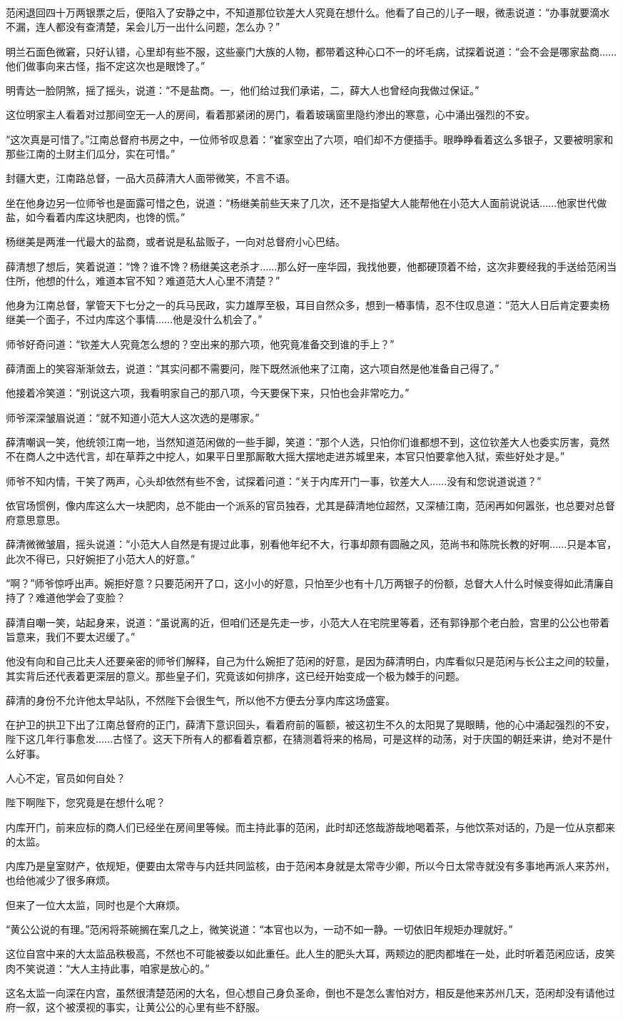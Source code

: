 范闲退回四十万两银票之后，便陷入了安静之中，不知道那位钦差大人究竟在想什么。他看了自己的儿子一眼，微恚说道：“办事就要滴水不漏，连人都没有查清楚，呆会儿万一出什么问题，怎么办？”

明兰石面色微窘，只好认错，心里却有些不服，这些豪门大族的人物，都带着这种心口不一的坏毛病，试探着说道：“会不会是哪家盐商……他们做事向来古怪，指不定这次也是眼馋了。”

明青达一脸阴煞，摇了摇头，说道：“不是盐商。一，他们给过我们承诺，二，薛大人也曾经向我做过保证。”

这位明家主人看着对过那间空无一人的房间，看着那紧闭的房门，看着玻璃窗里隐约渗出的寒意，心中涌出强烈的不安。

“这次真是可惜了。”江南总督府书房之中，一位师爷叹息着：“崔家空出了六项，咱们却不方便插手。眼睁睁看着这么多银子，又要被明家和那些江南的土财主们瓜分，实在可惜。”

封疆大吏，江南路总督，一品大员薛清大人面带微笑，不言不语。

坐在他身边另一位师爷也是面露可惜之色，说道：“杨继美前些天来了几次，还不是指望大人能帮他在小范大人面前说说话……他家世代做盐，如今看着内库这块肥肉，也馋的慌。”

杨继美是两淮一代最大的盐商，或者说是私盐贩子，一向对总督府小心巴结。

薛清想了想后，笑着说道：“馋？谁不馋？杨继美这老杀才……那么好一座华园，我找他要，他都硬顶着不给，这次非要经我的手送给范闲当住所，他想的什么，难道本官不知？难道范大人心里不清楚？”

他身为江南总督，掌管天下七分之一的兵马民政，实力雄厚至极，耳目自然众多，想到一樁事情，忍不住叹息道：“范大人日后肯定要卖杨继美一个面子，不过内库这个事情……他是没什么机会了。”

师爷好奇问道：“钦差大人究竟怎么想的？空出来的那六项，他究竟准备交到谁的手上？”

薛清面上的笑容渐渐敛去，说道：“其实问都不需要问，陛下既然派他来了江南，这六项自然是他准备自己得了。”

他接着冷笑道：“别说这六项，我看明家自己的那八项，今天要保下来，只怕也会非常吃力。”

师爷深深皱眉说道：“就不知道小范大人这次选的是哪家。”

薛清嘲讽一笑，他统领江南一地，当然知道范闲做的一些手脚，笑道：“那个人选，只怕你们谁都想不到，这位钦差大人也委实厉害，竟然不在商人之中选代言，却在草莽之中挖人，如果平日里那厮敢大摇大摆地走进苏城里来，本官只怕要拿他入狱，索些好处才是。”

师爷不知内情，干笑了两声，心头却依然有些不舍，试探着问道：“关于内库开门一事，钦差大人……没有和您说道说道？”

依官场惯例，像内库这么大一块肥肉，总不能由一个派系的官员独吞，尤其是薛清地位超然，又深植江南，范闲再如何嚣张，也总要对总督府意思意思。

薛清微微皱眉，摇头说道：“小范大人自然是有提过此事，别看他年纪不大，行事却颇有圆融之风，范尚书和陈院长教的好啊……只是本官，此次不得已，只好婉拒了小范大人的好意。”

“啊？”师爷惊呼出声。婉拒好意？只要范闲开了口，这小小的好意，只怕至少也有十几万两银子的份额，总督大人什么时候变得如此清廉自持了？难道他学会了变脸？

薛清自嘲一笑，站起身来，说道：“虽说离的近，但咱们还是先走一步，小范大人在宅院里等着，还有郭铮那个老白脸，宫里的公公也带着旨意来，我们不要太迟缓了。”

他没有向和自己比夫人还要亲密的师爷们解释，自己为什么婉拒了范闲的好意，是因为薛清明白，内库看似只是范闲与长公主之间的较量，其实背后还代表着更深层的意义。那些皇子们，究竟该如何排序，这已经开始变成一个极为棘手的问题。

薛清的身份不允许他太早站队，不然陛下会很生气，所以他不方便去分享内库这场盛宴。

在护卫的拱卫下出了江南总督府的正门，薛清下意识回头，看着府前的匾额，被这初生不久的太阳晃了晃眼睛，他的心中涌起强烈的不安，陛下这几年行事愈发……古怪了。这天下所有人的都看着京都，在猜测着将来的格局，可是这样的动荡，对于庆国的朝廷来讲，绝对不是什么好事。

人心不定，官员如何自处？

陛下啊陛下，您究竟是在想什么呢？

内库开门，前来应标的商人们已经坐在房间里等候。而主持此事的范闲，此时却还悠哉游哉地喝着茶，与他饮茶对话的，乃是一位从京都来的太监。

内库乃是皇室财产，依规矩，便要由太常寺与内廷共同监核，由于范闲本身就是太常寺少卿，所以今日太常寺就没有多事地再派人来苏州，也给他减少了很多麻烦。

但来了一位大太监，同时也是个大麻烦。

“黄公公说的有理。”范闲将茶碗搁在案几之上，微笑说道：“本官也以为，一动不如一静。一切依旧年规矩办理就好。”

这位自宫中来的大太监品秩极高，不然也不可能被委以如此重任。此人生的肥头大耳，两颊边的肥肉都堆在一处，此时听着范闲应话，皮笑肉不笑说道：“大人主持此事，咱家是放心的。”

这名太监一向深在内宫，虽然很清楚范闲的大名，但心想自己身负圣命，倒也不是怎么害怕对方，相反是他来苏州几天，范闲却没有请他过府一叙，这个被漠视的事实，让黄公公的心里有些不舒服。
